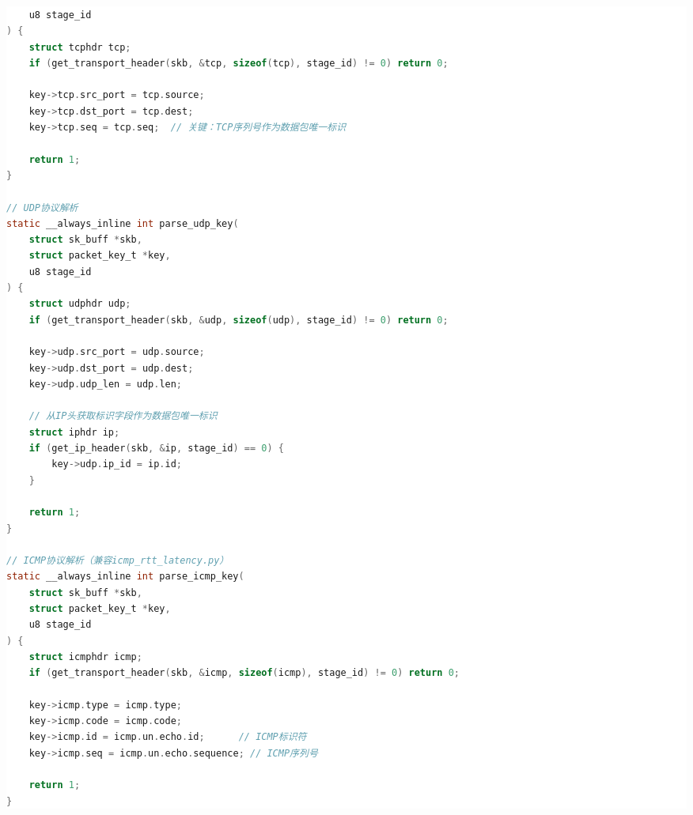 ```c
    u8 stage_id
) {
    struct tcphdr tcp;
    if (get_transport_header(skb, &tcp, sizeof(tcp), stage_id) != 0) return 0;
    
    key->tcp.src_port = tcp.source;
    key->tcp.dst_port = tcp.dest;
    key->tcp.seq = tcp.seq;  // 关键：TCP序列号作为数据包唯一标识
    
    return 1;
}

// UDP协议解析
static __always_inline int parse_udp_key(
    struct sk_buff *skb, 
    struct packet_key_t *key, 
    u8 stage_id
) {
    struct udphdr udp;
    if (get_transport_header(skb, &udp, sizeof(udp), stage_id) != 0) return 0;
    
    key->udp.src_port = udp.source;
    key->udp.dst_port = udp.dest;
    key->udp.udp_len = udp.len;
    
    // 从IP头获取标识字段作为数据包唯一标识
    struct iphdr ip;
    if (get_ip_header(skb, &ip, stage_id) == 0) {
        key->udp.ip_id = ip.id;
    }
    
    return 1;
}

// ICMP协议解析（兼容icmp_rtt_latency.py）
static __always_inline int parse_icmp_key(
    struct sk_buff *skb, 
    struct packet_key_t *key, 
    u8 stage_id
) {
    struct icmphdr icmp;
    if (get_transport_header(skb, &icmp, sizeof(icmp), stage_id) != 0) return 0;
    
    key->icmp.type = icmp.type;
    key->icmp.code = icmp.code;
    key->icmp.id = icmp.un.echo.id;      // ICMP标识符
    key->icmp.seq = icmp.un.echo.sequence; // ICMP序列号
    
    return 1;
}
```
